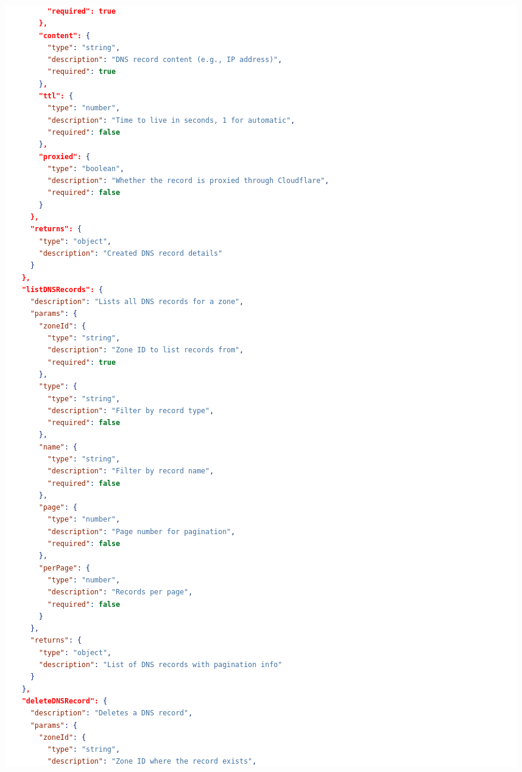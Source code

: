 ```json
          "required": true
        },
        "content": {
          "type": "string",
          "description": "DNS record content (e.g., IP address)",
          "required": true
        },
        "ttl": {
          "type": "number",
          "description": "Time to live in seconds, 1 for automatic",
          "required": false
        },
        "proxied": {
          "type": "boolean",
          "description": "Whether the record is proxied through Cloudflare",
          "required": false
        }
      },
      "returns": {
        "type": "object",
        "description": "Created DNS record details"
      }
    },
    "listDNSRecords": {
      "description": "Lists all DNS records for a zone",
      "params": {
        "zoneId": {
          "type": "string",
          "description": "Zone ID to list records from",
          "required": true
        },
        "type": {
          "type": "string",
          "description": "Filter by record type",
          "required": false
        },
        "name": {
          "type": "string",
          "description": "Filter by record name",
          "required": false
        },
        "page": {
          "type": "number",
          "description": "Page number for pagination",
          "required": false
        },
        "perPage": {
          "type": "number",
          "description": "Records per page",
          "required": false
        }
      },
      "returns": {
        "type": "object",
        "description": "List of DNS records with pagination info"
      }
    },
    "deleteDNSRecord": {
      "description": "Deletes a DNS record",
      "params": {
        "zoneId": {
          "type": "string",
          "description": "Zone ID where the record exists",
```